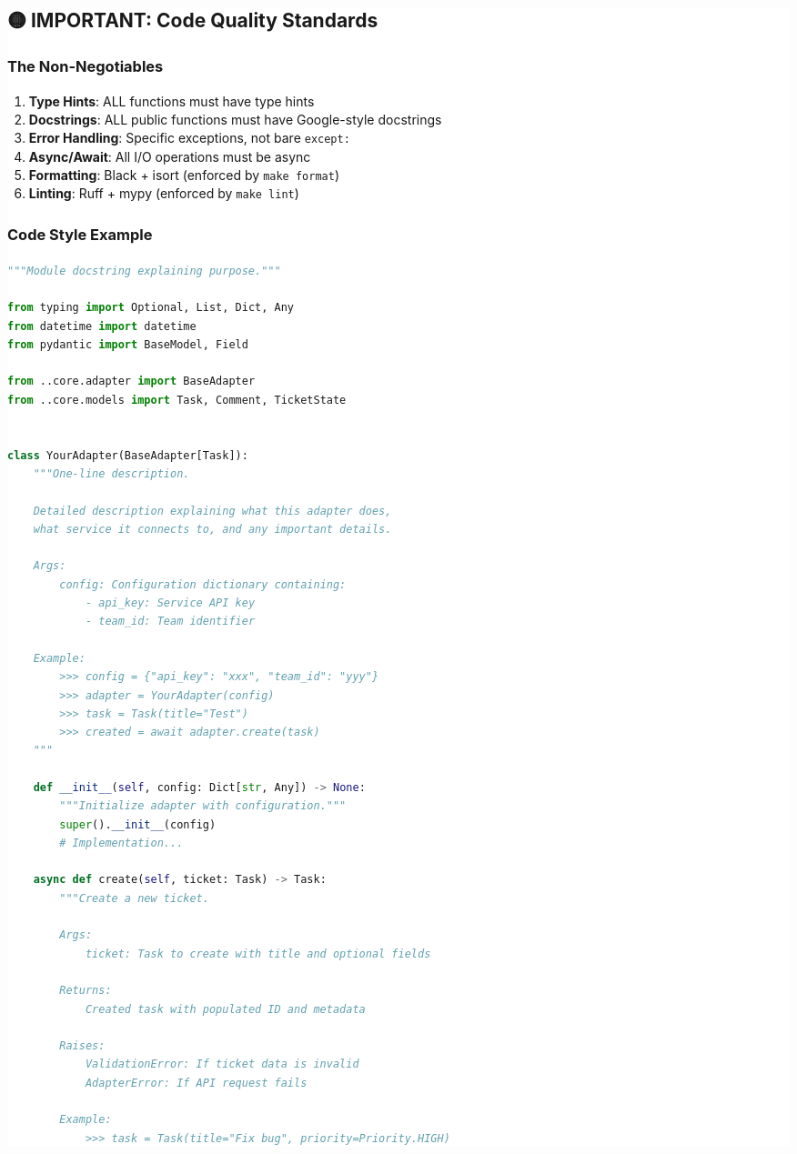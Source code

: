 
## 🟡 IMPORTANT: Code Quality Standards

### The Non-Negotiables

1. **Type Hints**: ALL functions must have type hints
2. **Docstrings**: ALL public functions must have Google-style docstrings
3. **Error Handling**: Specific exceptions, not bare `except:`
4. **Async/Await**: All I/O operations must be async
5. **Formatting**: Black + isort (enforced by `make format`)
6. **Linting**: Ruff + mypy (enforced by `make lint`)

### Code Style Example

```python
"""Module docstring explaining purpose."""

from typing import Optional, List, Dict, Any
from datetime import datetime
from pydantic import BaseModel, Field

from ..core.adapter import BaseAdapter
from ..core.models import Task, Comment, TicketState


class YourAdapter(BaseAdapter[Task]):
    """One-line description.

    Detailed description explaining what this adapter does,
    what service it connects to, and any important details.

    Args:
        config: Configuration dictionary containing:
            - api_key: Service API key
            - team_id: Team identifier

    Example:
        >>> config = {"api_key": "xxx", "team_id": "yyy"}
        >>> adapter = YourAdapter(config)
        >>> task = Task(title="Test")
        >>> created = await adapter.create(task)
    """

    def __init__(self, config: Dict[str, Any]) -> None:
        """Initialize adapter with configuration."""
        super().__init__(config)
        # Implementation...

    async def create(self, ticket: Task) -> Task:
        """Create a new ticket.

        Args:
            ticket: Task to create with title and optional fields

        Returns:
            Created task with populated ID and metadata

        Raises:
            ValidationError: If ticket data is invalid
            AdapterError: If API request fails

        Example:
            >>> task = Task(title="Fix bug", priority=Priority.HIGH)
```